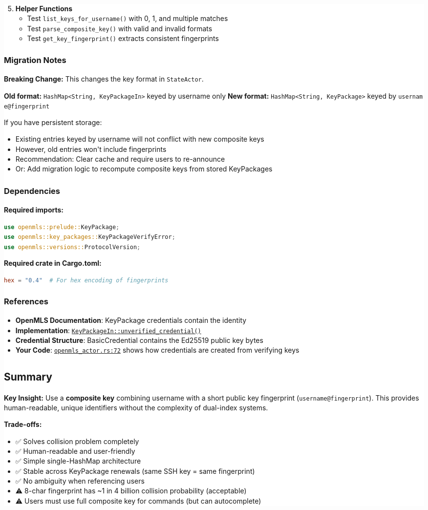 5. **Helper Functions**
   - Test `list_keys_for_username()` with 0, 1, and multiple matches
   - Test `parse_composite_key()` with valid and invalid formats
   - Test `get_key_fingerprint()` extracts consistent fingerprints

### Migration Notes

**Breaking Change:** This changes the key format in `StateActor`.

**Old format:** `HashMap<String, KeyPackageIn>` keyed by username only
**New format:** `HashMap<String, KeyPackage>` keyed by `username@fingerprint`

If you have persistent storage:
- Existing entries keyed by username will not conflict with new composite keys
- However, old entries won't include fingerprints
- Recommendation: Clear cache and require users to re-announce
- Or: Add migration logic to recompute composite keys from stored KeyPackages

### Dependencies

**Required imports:**
```rust
use openmls::prelude::KeyPackage;
use openmls::key_packages::KeyPackageVerifyError;
use openmls::versions::ProtocolVersion;
```

**Required crate in Cargo.toml:**
```toml
hex = "0.4"  # For hex encoding of fingerprints
```

### References

- **OpenMLS Documentation**: KeyPackage credentials contain the identity
- **Implementation**: [`KeyPackageIn::unverified_credential()`](../../.cargo/registry/src/index.crates.io-1949cf8c6b5b557f/openmls-0.7.1/src/key_packages/key_package_in.rs:116)
- **Credential Structure**: BasicCredential contains the Ed25519 public key bytes
- **Your Code**: [`openmls_actor.rs:72`](src/openmls_actor.rs:72) shows how credentials are created from verifying keys

## Summary

**Key Insight:** Use a **composite key** combining username with a short public key fingerprint (`username@fingerprint`). This provides human-readable, unique identifiers without the complexity of dual-index systems.

**Trade-offs:**
- ✅ Solves collision problem completely
- ✅ Human-readable and user-friendly
- ✅ Simple single-HashMap architecture
- ✅ Stable across KeyPackage renewals (same SSH key = same fingerprint)
- ✅ No ambiguity when referencing users
- ⚠️ 8-char fingerprint has ~1 in 4 billion collision probability (acceptable)
- ⚠️ Users must use full composite key for commands (but can autocomplete)
